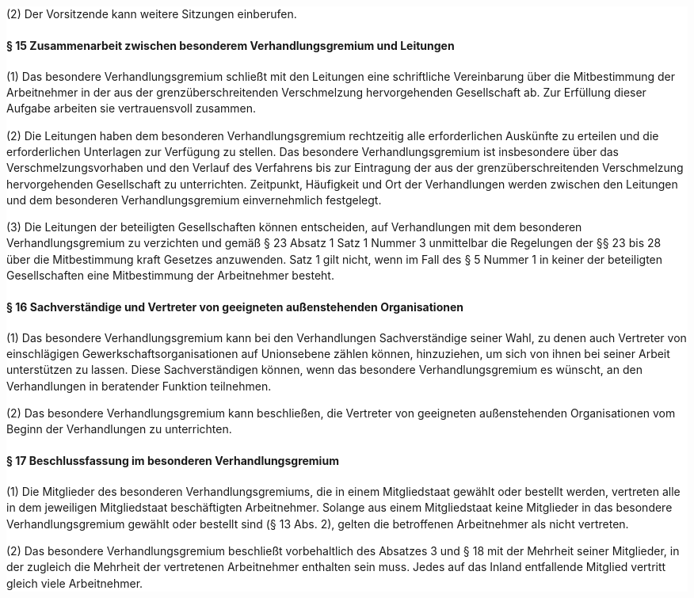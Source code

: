 (2) Der Vorsitzende kann weitere Sitzungen einberufen.


#### § 15 Zusammenarbeit zwischen besonderem Verhandlungsgremium und Leitungen

(1) Das besondere Verhandlungsgremium schließt mit den Leitungen eine
schriftliche Vereinbarung über die Mitbestimmung der Arbeitnehmer in
der aus der grenzüberschreitenden Verschmelzung hervorgehenden
Gesellschaft ab. Zur Erfüllung dieser Aufgabe arbeiten sie
vertrauensvoll zusammen.

(2) Die Leitungen haben dem besonderen Verhandlungsgremium rechtzeitig
alle erforderlichen Auskünfte zu erteilen und die erforderlichen
Unterlagen zur Verfügung zu stellen. Das besondere Verhandlungsgremium
ist insbesondere über das Verschmelzungsvorhaben und den Verlauf des
Verfahrens bis zur Eintragung der aus der grenzüberschreitenden
Verschmelzung hervorgehenden Gesellschaft zu unterrichten. Zeitpunkt,
Häufigkeit und Ort der Verhandlungen werden zwischen den Leitungen und
dem besonderen Verhandlungsgremium einvernehmlich festgelegt.

(3) Die Leitungen der beteiligten Gesellschaften können entscheiden,
auf Verhandlungen mit dem besonderen Verhandlungsgremium zu verzichten
und gemäß § 23 Absatz 1 Satz 1 Nummer 3 unmittelbar die Regelungen der
§§ 23 bis 28 über die Mitbestimmung kraft Gesetzes anzuwenden. Satz 1
gilt nicht, wenn im Fall des § 5 Nummer 1 in keiner der beteiligten
Gesellschaften eine Mitbestimmung der Arbeitnehmer besteht.


#### § 16 Sachverständige und Vertreter von geeigneten außenstehenden Organisationen

(1) Das besondere Verhandlungsgremium kann bei den Verhandlungen
Sachverständige seiner Wahl, zu denen auch Vertreter von einschlägigen
Gewerkschaftsorganisationen auf Unionsebene zählen können,
hinzuziehen, um sich von ihnen bei seiner Arbeit unterstützen zu
lassen. Diese Sachverständigen können, wenn das besondere
Verhandlungsgremium es wünscht, an den Verhandlungen in beratender
Funktion teilnehmen.

(2) Das besondere Verhandlungsgremium kann beschließen, die Vertreter
von geeigneten außenstehenden Organisationen vom Beginn der
Verhandlungen zu unterrichten.


#### § 17 Beschlussfassung im besonderen Verhandlungsgremium

(1) Die Mitglieder des besonderen Verhandlungsgremiums, die in einem
Mitgliedstaat gewählt oder bestellt werden, vertreten alle in dem
jeweiligen Mitgliedstaat beschäftigten Arbeitnehmer. Solange aus einem
Mitgliedstaat keine Mitglieder in das besondere Verhandlungsgremium
gewählt oder bestellt sind (§ 13 Abs. 2), gelten die betroffenen
Arbeitnehmer als nicht vertreten.

(2) Das besondere Verhandlungsgremium beschließt vorbehaltlich des
Absatzes 3 und § 18 mit der Mehrheit seiner Mitglieder, in der
zugleich die Mehrheit der vertretenen Arbeitnehmer enthalten sein
muss. Jedes auf das Inland entfallende Mitglied vertritt gleich viele
Arbeitnehmer.
